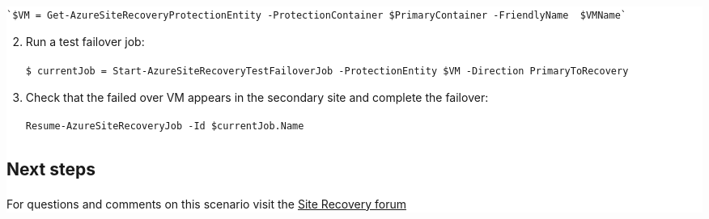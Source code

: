     `$VM = Get-AzureSiteRecoveryProtectionEntity -ProtectionContainer $PrimaryContainer -FriendlyName  $VMName`

2. Run a test failover job:

    `$ currentJob = Start-AzureSiteRecoveryTestFailoverJob -ProtectionEntity $VM -Direction PrimaryToRecovery`

3. Check that the failed over VM appears in the secondary site and complete the failover:

    `Resume-AzureSiteRecoveryJob -Id $currentJob.Name`


## Next steps

For questions and comments on this scenario visit the [Site Recovery forum](https://social.msdn.microsoft.com/forums/azure/home?forum=hypervrecovmgr/)

